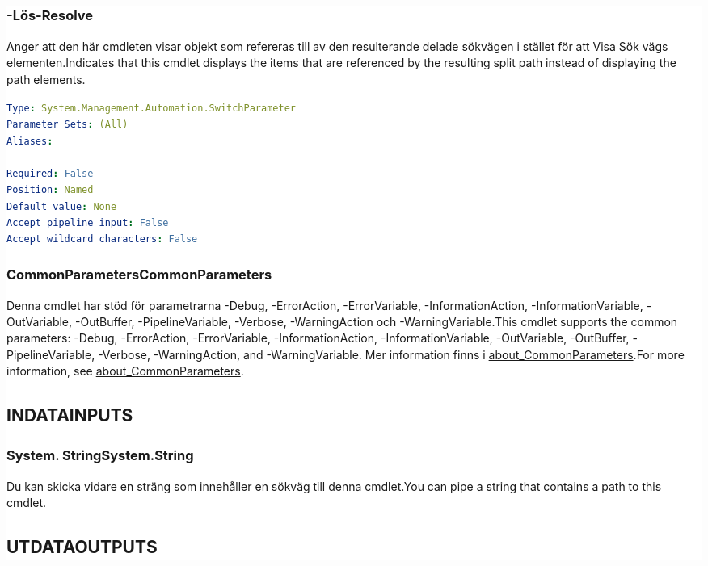 ### <span data-ttu-id="53347-185">-Lös</span><span class="sxs-lookup"><span data-stu-id="53347-185">-Resolve</span></span>

<span data-ttu-id="53347-186">Anger att den här cmdleten visar objekt som refereras till av den resulterande delade sökvägen i stället för att Visa Sök vägs elementen.</span><span class="sxs-lookup"><span data-stu-id="53347-186">Indicates that this cmdlet displays the items that are referenced by the resulting split path instead of displaying the path elements.</span></span>

```yaml
Type: System.Management.Automation.SwitchParameter
Parameter Sets: (All)
Aliases:

Required: False
Position: Named
Default value: None
Accept pipeline input: False
Accept wildcard characters: False
```

### <span data-ttu-id="53347-187">CommonParameters</span><span class="sxs-lookup"><span data-stu-id="53347-187">CommonParameters</span></span>

<span data-ttu-id="53347-188">Denna cmdlet har stöd för parametrarna -Debug, -ErrorAction, -ErrorVariable, -InformationAction, -InformationVariable, -OutVariable, -OutBuffer, -PipelineVariable, -Verbose, -WarningAction och -WarningVariable.</span><span class="sxs-lookup"><span data-stu-id="53347-188">This cmdlet supports the common parameters: -Debug, -ErrorAction, -ErrorVariable, -InformationAction, -InformationVariable, -OutVariable, -OutBuffer, -PipelineVariable, -Verbose, -WarningAction, and -WarningVariable.</span></span> <span data-ttu-id="53347-189">Mer information finns i [about_CommonParameters](https://go.microsoft.com/fwlink/?LinkID=113216).</span><span class="sxs-lookup"><span data-stu-id="53347-189">For more information, see [about_CommonParameters](https://go.microsoft.com/fwlink/?LinkID=113216).</span></span>

## <span data-ttu-id="53347-190">INDATA</span><span class="sxs-lookup"><span data-stu-id="53347-190">INPUTS</span></span>

### <span data-ttu-id="53347-191">System. String</span><span class="sxs-lookup"><span data-stu-id="53347-191">System.String</span></span>

<span data-ttu-id="53347-192">Du kan skicka vidare en sträng som innehåller en sökväg till denna cmdlet.</span><span class="sxs-lookup"><span data-stu-id="53347-192">You can pipe a string that contains a path to this cmdlet.</span></span>

## <span data-ttu-id="53347-193">UTDATA</span><span class="sxs-lookup"><span data-stu-id="53347-193">OUTPUTS</span></span>

